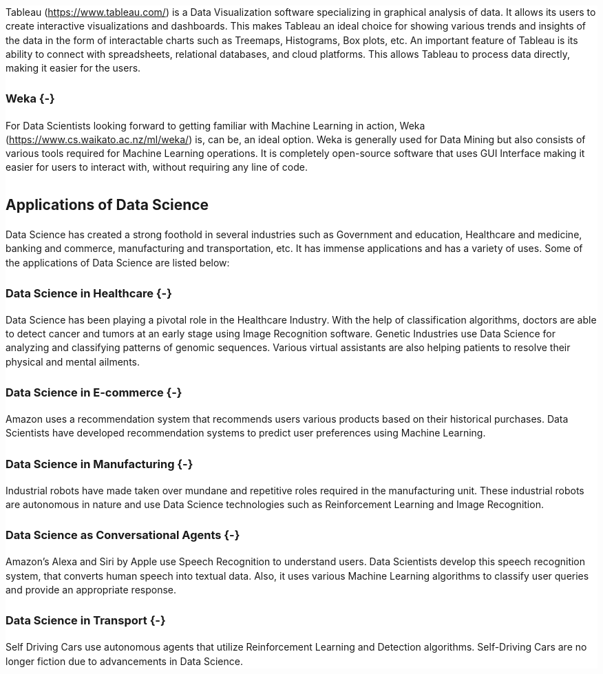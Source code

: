 Tableau (https://www.tableau.com/) is a Data Visualization software specializing in graphical analysis of data. It allows its users to create interactive visualizations and dashboards. This makes Tableau an ideal choice for showing various trends and insights of the data in the form of interactable charts such as Treemaps, Histograms, Box plots, etc. An important feature of Tableau is its ability to connect with spreadsheets, relational databases, and cloud platforms. This allows Tableau to process data directly, making it easier for the users.

### Weka {-}

For Data Scientists looking forward to getting familiar with Machine Learning in action, Weka (https://www.cs.waikato.ac.nz/ml/weka/) is, can be,  an ideal option. Weka is generally used for Data Mining but also consists of various tools required for Machine Learning operations. It is completely open-source software that uses GUI Interface making it easier for users to interact with, without requiring any line of code.

## Applications of Data Science

Data Science has created a strong foothold in several industries such as Government and education, Healthcare and medicine, banking and commerce, manufacturing and transportation, etc. It has immense applications and has a variety of uses. Some of the applications of Data Science are listed below:

### Data Science in Healthcare {-}

Data Science has been playing a pivotal role in the Healthcare Industry. With the help of classification algorithms, doctors are able to detect cancer and tumors at an early stage using Image Recognition software. Genetic Industries use Data Science for analyzing and classifying patterns of genomic sequences. Various virtual assistants are also helping patients to resolve their physical and mental ailments.

### Data Science in E-commerce {-}

Amazon uses a recommendation system that recommends users various products based on their historical purchases. Data Scientists have developed recommendation systems to predict user preferences using Machine Learning.

### Data Science in Manufacturing {-}

Industrial robots have made taken over mundane and repetitive roles required in the manufacturing unit. These industrial robots are autonomous in nature and use Data Science technologies such as Reinforcement Learning and Image Recognition.

### Data Science as Conversational Agents {-}

Amazon’s Alexa and Siri by Apple use Speech Recognition to understand users. Data Scientists develop this speech recognition system, that converts human speech into textual data. Also, it uses various Machine Learning algorithms to classify user queries and provide an appropriate response.

### Data Science in Transport {-}

Self Driving Cars use autonomous agents that utilize Reinforcement Learning and Detection algorithms. Self-Driving Cars are no longer fiction due to advancements in Data Science.
